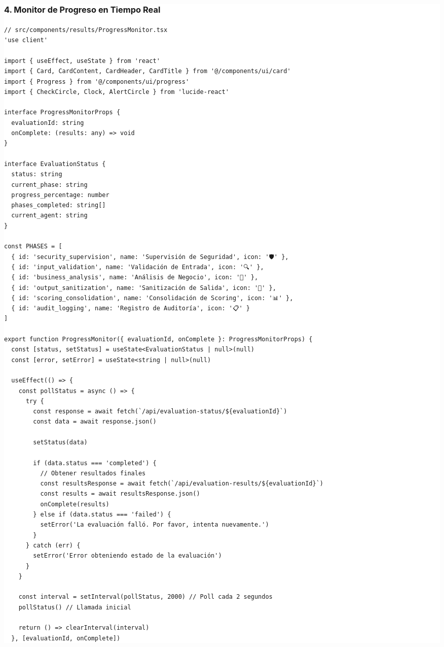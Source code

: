 ### **4. Monitor de Progreso en Tiempo Real**
```tsx
// src/components/results/ProgressMonitor.tsx
'use client'

import { useEffect, useState } from 'react'
import { Card, CardContent, CardHeader, CardTitle } from '@/components/ui/card'
import { Progress } from '@/components/ui/progress'
import { CheckCircle, Clock, AlertCircle } from 'lucide-react'

interface ProgressMonitorProps {
  evaluationId: string
  onComplete: (results: any) => void
}

interface EvaluationStatus {
  status: string
  current_phase: string
  progress_percentage: number
  phases_completed: string[]
  current_agent: string
}

const PHASES = [
  { id: 'security_supervision', name: 'Supervisión de Seguridad', icon: '🛡️' },
  { id: 'input_validation', name: 'Validación de Entrada', icon: '🔍' },
  { id: 'business_analysis', name: 'Análisis de Negocio', icon: '💼' },
  { id: 'output_sanitization', name: 'Sanitización de Salida', icon: '🧹' },
  { id: 'scoring_consolidation', name: 'Consolidación de Scoring', icon: '📊' },
  { id: 'audit_logging', name: 'Registro de Auditoría', icon: '📋' }
]

export function ProgressMonitor({ evaluationId, onComplete }: ProgressMonitorProps) {
  const [status, setStatus] = useState<EvaluationStatus | null>(null)
  const [error, setError] = useState<string | null>(null)

  useEffect(() => {
    const pollStatus = async () => {
      try {
        const response = await fetch(`/api/evaluation-status/${evaluationId}`)
        const data = await response.json()
        
        setStatus(data)
        
        if (data.status === 'completed') {
          // Obtener resultados finales
          const resultsResponse = await fetch(`/api/evaluation-results/${evaluationId}`)
          const results = await resultsResponse.json()
          onComplete(results)
        } else if (data.status === 'failed') {
          setError('La evaluación falló. Por favor, intenta nuevamente.')
        }
      } catch (err) {
        setError('Error obteniendo estado de la evaluación')
      }
    }

    const interval = setInterval(pollStatus, 2000) // Poll cada 2 segundos
    pollStatus() // Llamada inicial

    return () => clearInterval(interval)
  }, [evaluationId, onComplete])

```